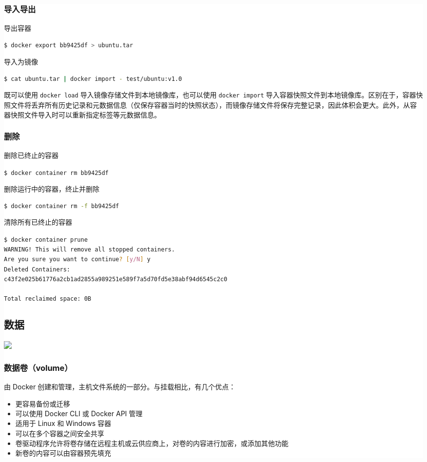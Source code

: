 ### 导入导出

导出容器

```bash
$ docker export bb9425df > ubuntu.tar
```

导入为镜像

```bash
$ cat ubuntu.tar | docker import - test/ubuntu:v1.0
```

既可以使用 `docker load` 导入镜像存储文件到本地镜像库，也可以使用 `docker import` 导入容器快照文件到本地镜像库。区别在于，容器快照文件将丢弃所有历史记录和元数据信息（仅保存容器当时的快照状态），而镜像存储文件将保存完整记录，因此体积会更大。此外，从容器快照文件导入时可以重新指定标签等元数据信息。

### 删除

删除已终止的容器

```bash
$ docker container rm bb9425df
```

删除运行中的容器，终止并删除

```bash
$ docker container rm -f bb9425df
```

清除所有已终止的容器

```bash
$ docker container prune
WARNING! This will remove all stopped containers.
Are you sure you want to continue? [y/N] y
Deleted Containers:
c43f2e025b61776a2cb1ad2855a989251e589f7a5d70fd5e38abf94d6545c2c0

Total reclaimed space: 0B
```

## 数据

![](https://docs.docker.com/storage/images/types-of-mounts.png)

### 数据卷（volume）

由 Docker 创建和管理，主机文件系统的一部分。与挂载相比，有几个优点：
- 更容易备份或迁移
- 可以使用 Docker CLI 或 Docker API 管理
- 适用于 Linux 和 Windows 容器
- 可以在多个容器之间安全共享
- 卷驱动程序允许将卷存储在远程主机或云供应商上，对卷的内容进行加密，或添加其他功能
- 新卷的内容可以由容器预先填充
